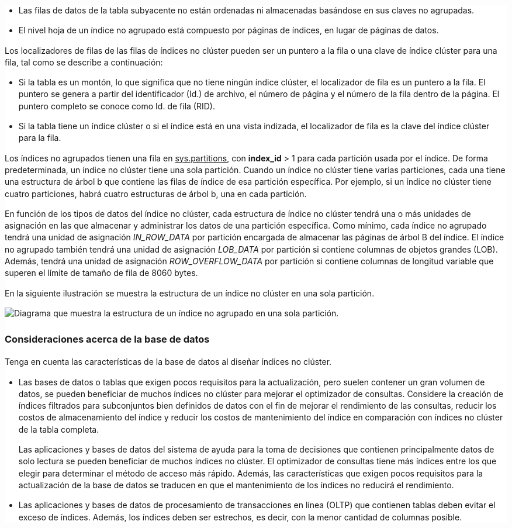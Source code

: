 -   Las filas de datos de la tabla subyacente no están ordenadas ni almacenadas basándose en sus claves no agrupadas.  
  
-   El nivel hoja de un índice no agrupado está compuesto por páginas de índices, en lugar de páginas de datos.  
  
Los localizadores de filas de las filas de índices no clúster pueden ser un puntero a la fila o una clave de índice clúster para una fila, tal como se describe a continuación:  
  
-   Si la tabla es un montón, lo que significa que no tiene ningún índice clúster, el localizador de fila es un puntero a la fila. El puntero se genera a partir del identificador (Id.) de archivo, el número de página y el número de la fila dentro de la página. El puntero completo se conoce como Id. de fila (RID).  
  
-   Si la tabla tiene un índice clúster o si el índice está en una vista indizada, el localizador de fila es la clave del índice clúster para la fila.  
  
Los índices no agrupados tienen una fila en [sys.partitions](../relational-databases/system-catalog-views/sys-partitions-transact-sql.md), con **index_id** > 1 para cada partición usada por el índice. De forma predeterminada, un índice no clúster tiene una sola partición. Cuando un índice no clúster tiene varias particiones, cada una tiene una estructura de árbol b que contiene las filas de índice de esa partición específica. Por ejemplo, si un índice no clúster tiene cuatro particiones, habrá cuatro estructuras de árbol b, una en cada partición.  
  
En función de los tipos de datos del índice no clúster, cada estructura de índice no clúster tendrá una o más unidades de asignación en las que almacenar y administrar los datos de una partición específica. Como mínimo, cada índice no agrupado tendrá una unidad de asignación *IN_ROW_DATA* por partición encargada de almacenar las páginas de árbol B del índice. El índice no agrupado también tendrá una unidad de asignación *LOB_DATA* por partición si contiene columnas de objetos grandes (LOB). Además, tendrá una unidad de asignación *ROW_OVERFLOW_DATA* por partición si contiene columnas de longitud variable que superen el límite de tamaño de fila de 8060 bytes.  
  
En la siguiente ilustración se muestra la estructura de un índice no clúster en una sola partición.  

![Diagrama que muestra la estructura de un índice no agrupado en una sola partición.](../relational-databases/media/bokind1a.gif)  
  
### <a name="database-considerations"></a>Consideraciones acerca de la base de datos  
 Tenga en cuenta las características de la base de datos al diseñar índices no clúster.  
  
-   Las bases de datos o tablas que exigen pocos requisitos para la actualización, pero suelen contener un gran volumen de datos, se pueden beneficiar de muchos índices no clúster para mejorar el optimizador de consultas. Considere la creación de índices filtrados para subconjuntos bien definidos de datos con el fin de mejorar el rendimiento de las consultas, reducir los costos de almacenamiento del índice y reducir los costos de mantenimiento del índice en comparación con índices no clúster de la tabla completa.  
  
     Las aplicaciones y bases de datos del sistema de ayuda para la toma de decisiones que contienen principalmente datos de solo lectura se pueden beneficiar de muchos índices no clúster. El optimizador de consultas tiene más índices entre los que elegir para determinar el método de acceso más rápido. Además, las características que exigen pocos requisitos para la actualización de la base de datos se traducen en que el mantenimiento de los índices no reducirá el rendimiento.  
  
-   Las aplicaciones y bases de datos de procesamiento de transacciones en línea (OLTP) que contienen tablas deben evitar el exceso de índices. Además, los índices deben ser estrechos, es decir, con la menor cantidad de columnas posible.  
  